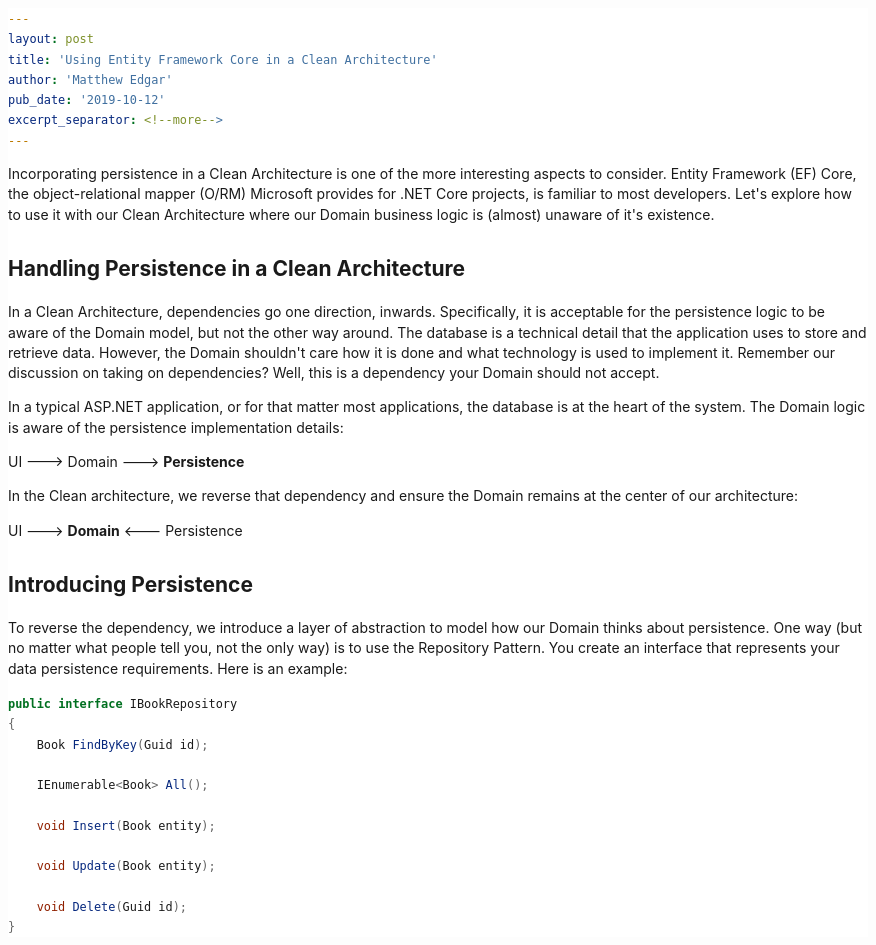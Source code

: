 ```yaml
---
layout: post
title: 'Using Entity Framework Core in a Clean Architecture'
author: 'Matthew Edgar'
pub_date: '2019-10-12'
excerpt_separator: <!--more-->
---
```


Incorporating persistence in a Clean Architecture is one of the more interesting aspects to consider. Entity
Framework (EF) Core, the object-relational mapper (O/RM) Microsoft provides for .NET Core projects, is familiar
to most developers. Let's explore how to use it with our Clean Architecture where our Domain business logic
is (almost) unaware of it's existence.



## Handling Persistence in a Clean Architecture

In a Clean Architecture, dependencies go one direction, inwards. Specifically, it is acceptable for the persistence
logic to be aware of the Domain model, but not the other way around. The database is a technical detail that
the application uses to store and retrieve data. However, the Domain shouldn't care how it is done and what
technology is used to implement it. Remember our discussion on taking on dependencies? Well, this is
a dependency your Domain should not accept.

In a typical ASP.NET application, or for that matter most applications, the database is at the heart of
the system. The Domain logic is aware of the persistence implementation details:

UI ---> Domain ---> **Persistence**

In the Clean architecture, we reverse that dependency and ensure the Domain remains at the center of our
architecture:

UI ---> **Domain** <--- Persistence

## Introducing Persistence

To reverse the dependency, we introduce a layer of abstraction to model how our Domain thinks about persistence.
One way (but no matter what people tell you, not the only way) is to use the Repository Pattern. You create an
interface that represents your data persistence requirements. Here is an example:

```csharp
public interface IBookRepository
{
    Book FindByKey(Guid id);

    IEnumerable<Book> All();

    void Insert(Book entity);

    void Update(Book entity);

    void Delete(Guid id);
}
```

